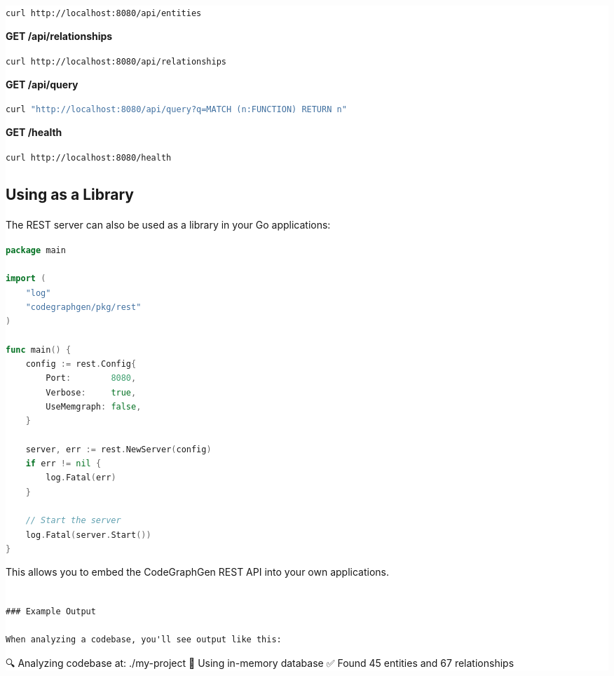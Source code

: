 ```bash
curl http://localhost:8080/api/entities
```

**GET /api/relationships**

```bash
curl http://localhost:8080/api/relationships
```

**GET /api/query**

```bash
curl "http://localhost:8080/api/query?q=MATCH (n:FUNCTION) RETURN n"
```

**GET /health**

```bash
curl http://localhost:8080/health
```

## Using as a Library

The REST server can also be used as a library in your Go applications:

```go
package main

import (
    "log"
    "codegraphgen/pkg/rest"
)

func main() {
    config := rest.Config{
        Port:        8080,
        Verbose:     true,
        UseMemgraph: false,
    }

    server, err := rest.NewServer(config)
    if err != nil {
        log.Fatal(err)
    }

    // Start the server
    log.Fatal(server.Start())
}
```

This allows you to embed the CodeGraphGen REST API into your own applications.
```

### Example Output

When analyzing a codebase, you'll see output like this:

```
🔍 Analyzing codebase at: ./my-project
🧠 Using in-memory database
✅ Found 45 entities and 67 relationships
